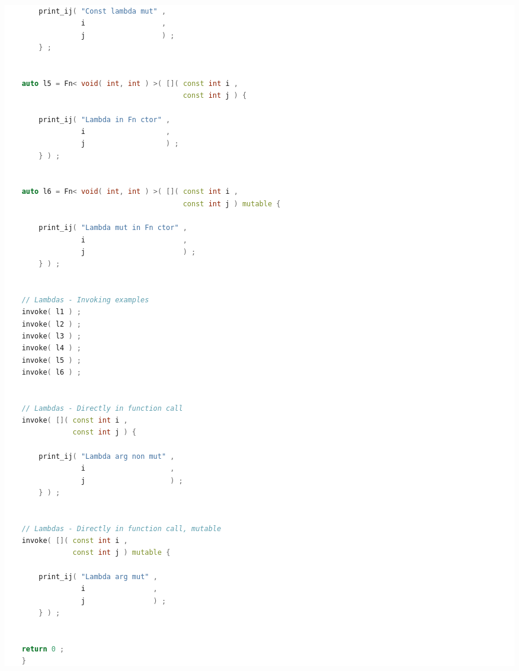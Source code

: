 ```cpp
        print_ij( "Const lambda mut" ,
                  i                  ,
                  j                  ) ;
        } ;


    auto l5 = Fn< void( int, int ) >( []( const int i ,
                                          const int j ) {
        
        print_ij( "Lambda in Fn ctor" ,
                  i                   ,
                  j                   ) ;
        } ) ;


    auto l6 = Fn< void( int, int ) >( []( const int i ,
                                          const int j ) mutable {
        
        print_ij( "Lambda mut in Fn ctor" ,
                  i                       ,
                  j                       ) ;
        } ) ;
    

    // Lambdas - Invoking examples
    invoke( l1 ) ;
    invoke( l2 ) ;
    invoke( l3 ) ;
    invoke( l4 ) ;
    invoke( l5 ) ;
    invoke( l6 ) ;


    // Lambdas - Directly in function call
    invoke( []( const int i ,
                const int j ) {
        
        print_ij( "Lambda arg non mut" ,
                  i                    ,
                  j                    ) ;
        } ) ;


    // Lambdas - Directly in function call, mutable
    invoke( []( const int i ,
                const int j ) mutable {
        
        print_ij( "Lambda arg mut" ,
                  i                ,
                  j                ) ;
        } ) ;

    
    return 0 ;
    }
```
